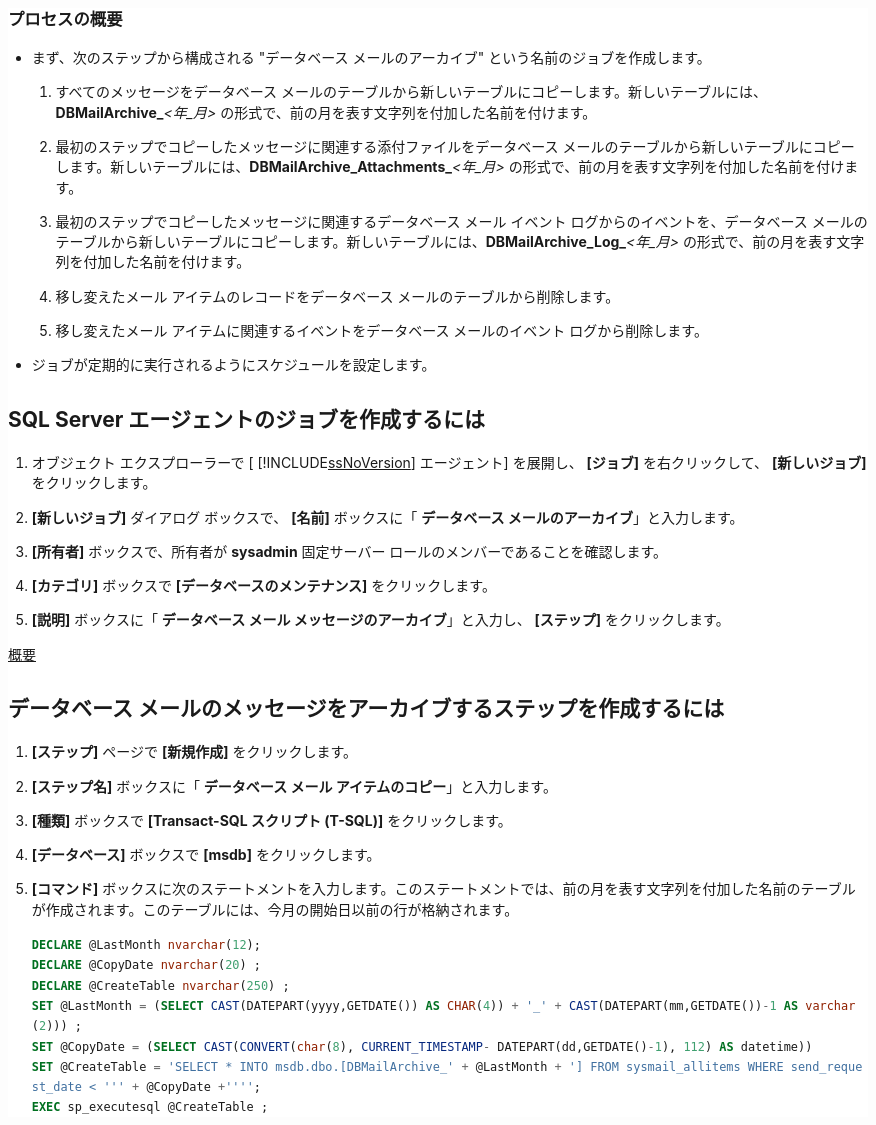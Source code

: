   
###  <a name="Process_Overview"></a> プロセスの概要  
  
-   まず、次のステップから構成される "データベース メールのアーカイブ" という名前のジョブを作成します。  
  
    1.  すべてのメッセージをデータベース メールのテーブルから新しいテーブルにコピーします。新しいテーブルには、**DBMailArchive_**_<年_月>_ の形式で、前の月を表す文字列を付加した名前を付けます。  
  
    2.  最初のステップでコピーしたメッセージに関連する添付ファイルをデータベース メールのテーブルから新しいテーブルにコピーします。新しいテーブルには、**DBMailArchive_Attachments_**_<年_月>_ の形式で、前の月を表す文字列を付加した名前を付けます。  
  
    3.  最初のステップでコピーしたメッセージに関連するデータベース メール イベント ログからのイベントを、データベース メールのテーブルから新しいテーブルにコピーします。新しいテーブルには、**DBMailArchive_Log_**_<年_月>_ の形式で、前の月を表す文字列を付加した名前を付けます。  
  
    4.  移し変えたメール アイテムのレコードをデータベース メールのテーブルから削除します。  
  
    5.  移し変えたメール アイテムに関連するイベントをデータベース メールのイベント ログから削除します。  
  
-   ジョブが定期的に実行されるようにスケジュールを設定します。  
  
  
## <a name="to-create-a-sql-server-agent-job"></a>SQL Server エージェントのジョブを作成するには  
  
1.  オブジェクト エクスプローラーで [ [!INCLUDE[ssNoVersion](../../includes/ssnoversion-md.md)] エージェント] を展開し、 **[ジョブ]** を右クリックして、 **[新しいジョブ]** をクリックします。  
  
2.  **[新しいジョブ]** ダイアログ ボックスで、 **[名前]** ボックスに「 **データベース メールのアーカイブ**」と入力します。  
  
3.  **[所有者]** ボックスで、所有者が **sysadmin** 固定サーバー ロールのメンバーであることを確認します。  
  
4.  **[カテゴリ]** ボックスで **[データベースのメンテナンス]** をクリックします。  
  
5.  **[説明]** ボックスに「 **データベース メール メッセージのアーカイブ**」と入力し、 **[ステップ]** をクリックします。  
  
 [概要](#Process_Overview)  
  
## <a name="to-create-a-step-to-archive-the-database-mail-messages"></a>データベース メールのメッセージをアーカイブするステップを作成するには  
  
1.  **[ステップ]** ページで **[新規作成]** をクリックします。  
  
2.  **[ステップ名]** ボックスに「 **データベース メール アイテムのコピー**」と入力します。  
  
3.  **[種類]** ボックスで **[Transact-SQL スクリプト (T-SQL)]** をクリックします。  
  
4.  **[データベース]** ボックスで **[msdb]** をクリックします。  
  
5.  **[コマンド]** ボックスに次のステートメントを入力します。このステートメントでは、前の月を表す文字列を付加した名前のテーブルが作成されます。このテーブルには、今月の開始日以前の行が格納されます。  
  
    ```sql  
    DECLARE @LastMonth nvarchar(12);  
    DECLARE @CopyDate nvarchar(20) ;  
    DECLARE @CreateTable nvarchar(250) ;  
    SET @LastMonth = (SELECT CAST(DATEPART(yyyy,GETDATE()) AS CHAR(4)) + '_' + CAST(DATEPART(mm,GETDATE())-1 AS varchar(2))) ;  
    SET @CopyDate = (SELECT CAST(CONVERT(char(8), CURRENT_TIMESTAMP- DATEPART(dd,GETDATE()-1), 112) AS datetime))  
    SET @CreateTable = 'SELECT * INTO msdb.dbo.[DBMailArchive_' + @LastMonth + '] FROM sysmail_allitems WHERE send_request_date < ''' + @CopyDate +'''';  
    EXEC sp_executesql @CreateTable ;  
    ```  
  